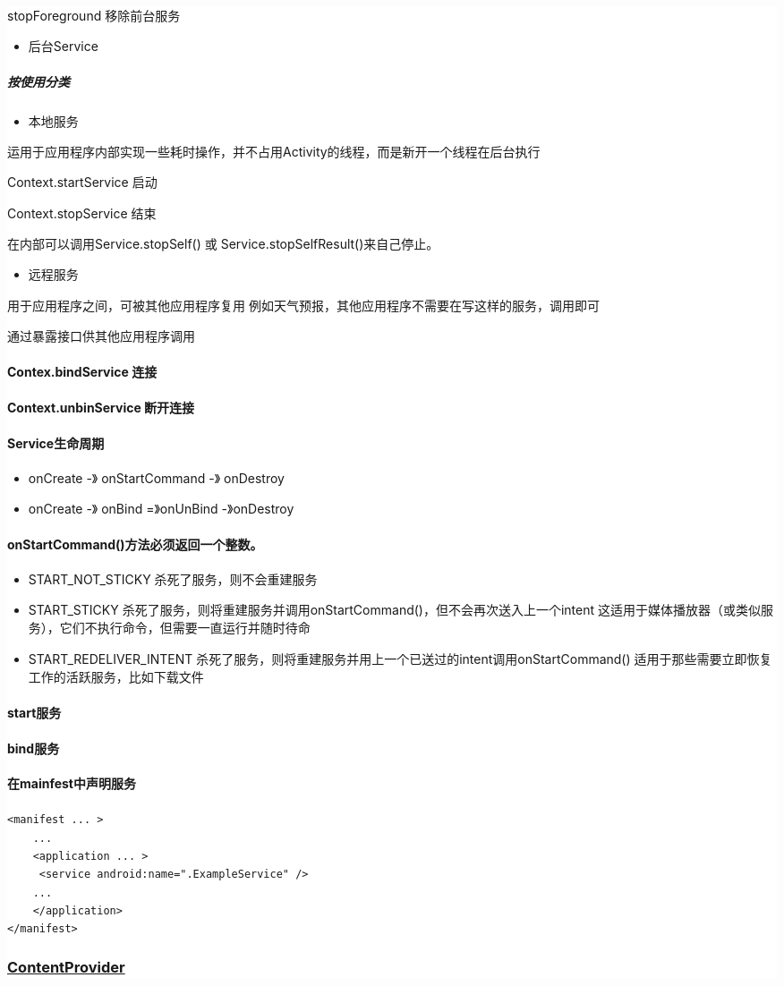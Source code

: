 stopForeground  移除前台服务

* 后台Service

##### 按使用分类

* 本地服务

运用于应用程序内部实现一些耗时操作，并不占用Activity的线程，而是新开一个线程在后台执行 

Context.startService 启动

Context.stopService 结束

在内部可以调用Service.stopSelf() 或 Service.stopSelfResult()来自己停止。

* 远程服务 

用于应用程序之间，可被其他应用程序复用 例如天气预报，其他应用程序不需要在写这样的服务，调用即可

通过暴露接口供其他应用程序调用

#### Contex.bindService 连接

#### Context.unbinService 断开连接

#### Service生命周期

* onCreate -》 onStartCommand -》 onDestroy

* onCreate -》 onBind =》onUnBind -》onDestroy

#### onStartCommand()方法必须返回一个整数。

* START_NOT_STICKY 杀死了服务，则不会重建服务

* START_STICKY  杀死了服务，则将重建服务并调用onStartCommand()，但不会再次送入上一个intent  这适用于媒体播放器（或类似服务），它们不执行命令，但需要一直运行并随时待命

* START_REDELIVER_INTENT 杀死了服务，则将重建服务并用上一个已送过的intent调用onStartCommand() 适用于那些需要立即恢复工作的活跃服务，比如下载文件

#### start服务

#### bind服务

#### 在mainfest中声明服务

``` 
<manifest ... >
	... 
	<application ... >
	 <service android:name=".ExampleService" /> 
	... 
	</application> 
</manifest>
```

###  [ContentProvider](https://pxfile.github.io/2018/03/08/ContentProvider%E5%AE%9E%E4%BE%8B%E8%AF%A6%E8%A7%A3/)
